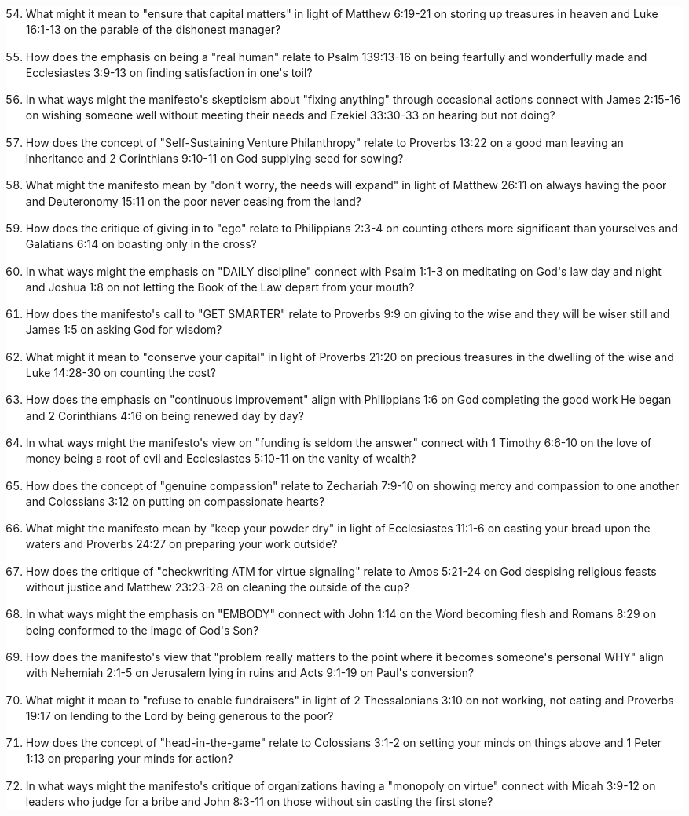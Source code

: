 54. What might it mean to "ensure that capital matters" in light of Matthew 6:19-21 on storing up treasures in heaven and Luke 16:1-13 on the parable of the dishonest manager?

55. How does the emphasis on being a "real human" relate to Psalm 139:13-16 on being fearfully and wonderfully made and Ecclesiastes 3:9-13 on finding satisfaction in one's toil?

56. In what ways might the manifesto's skepticism about "fixing anything" through occasional actions connect with James 2:15-16 on wishing someone well without meeting their needs and Ezekiel 33:30-33 on hearing but not doing?

57. How does the concept of "Self-Sustaining Venture Philanthropy" relate to Proverbs 13:22 on a good man leaving an inheritance and 2 Corinthians 9:10-11 on God supplying seed for sowing?

58. What might the manifesto mean by "don't worry, the needs will expand" in light of Matthew 26:11 on always having the poor and Deuteronomy 15:11 on the poor never ceasing from the land?

59. How does the critique of giving in to "ego" relate to Philippians 2:3-4 on counting others more significant than yourselves and Galatians 6:14 on boasting only in the cross?

60. In what ways might the emphasis on "DAILY discipline" connect with Psalm 1:1-3 on meditating on God's law day and night and Joshua 1:8 on not letting the Book of the Law depart from your mouth?

61. How does the manifesto's call to "GET SMARTER" relate to Proverbs 9:9 on giving to the wise and they will be wiser still and James 1:5 on asking God for wisdom?

62. What might it mean to "conserve your capital" in light of Proverbs 21:20 on precious treasures in the dwelling of the wise and Luke 14:28-30 on counting the cost?

63. How does the emphasis on "continuous improvement" align with Philippians 1:6 on God completing the good work He began and 2 Corinthians 4:16 on being renewed day by day?

64. In what ways might the manifesto's view on "funding is seldom the answer" connect with 1 Timothy 6:6-10 on the love of money being a root of evil and Ecclesiastes 5:10-11 on the vanity of wealth?

65. How does the concept of "genuine compassion" relate to Zechariah 7:9-10 on showing mercy and compassion to one another and Colossians 3:12 on putting on compassionate hearts?

66. What might the manifesto mean by "keep your powder dry" in light of Ecclesiastes 11:1-6 on casting your bread upon the waters and Proverbs 24:27 on preparing your work outside?

67. How does the critique of "checkwriting ATM for virtue signaling" relate to Amos 5:21-24 on God despising religious feasts without justice and Matthew 23:23-28 on cleaning the outside of the cup?

68. In what ways might the emphasis on "EMBODY" connect with John 1:14 on the Word becoming flesh and Romans 8:29 on being conformed to the image of God's Son?

69. How does the manifesto's view that "problem really matters to the point where it becomes someone's personal WHY" align with Nehemiah 2:1-5 on Jerusalem lying in ruins and Acts 9:1-19 on Paul's conversion?

70. What might it mean to "refuse to enable fundraisers" in light of 2 Thessalonians 3:10 on not working, not eating and Proverbs 19:17 on lending to the Lord by being generous to the poor?

71. How does the concept of "head-in-the-game" relate to Colossians 3:1-2 on setting your minds on things above and 1 Peter 1:13 on preparing your minds for action?

72. In what ways might the manifesto's critique of organizations having a "monopoly on virtue" connect with Micah 3:9-12 on leaders who judge for a bribe and John 8:3-11 on those without sin casting the first stone?
